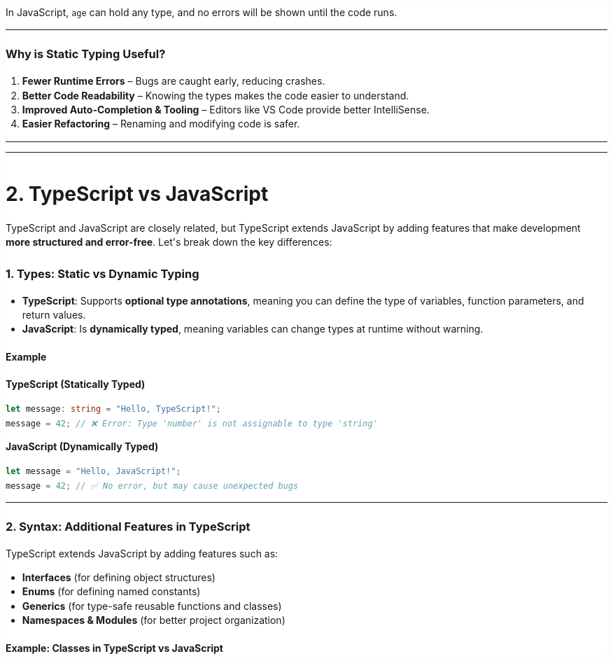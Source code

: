 In JavaScript, `age` can hold any type, and no errors will be shown until the code runs.

---

### **Why is Static Typing Useful?**

1. **Fewer Runtime Errors** – Bugs are caught early, reducing crashes.
2. **Better Code Readability** – Knowing the types makes the code easier to understand.
3. **Improved Auto-Completion & Tooling** – Editors like VS Code provide better IntelliSense.
4. **Easier Refactoring** – Renaming and modifying code is safer.

---

---

# 2. TypeScript vs JavaScript

TypeScript and JavaScript are closely related, but TypeScript extends JavaScript by adding features that make development **more structured and error-free**. Let's break down the key differences:

### **1. Types: Static vs Dynamic Typing**

- **TypeScript**: Supports **optional type annotations**, meaning you can define the type of variables, function parameters, and return values.
- **JavaScript**: Is **dynamically typed**, meaning variables can change types at runtime without warning.

#### **Example**

**TypeScript (Statically Typed)**

```typescript
let message: string = "Hello, TypeScript!";
message = 42; // ❌ Error: Type 'number' is not assignable to type 'string'
```

**JavaScript (Dynamically Typed)**

```javascript
let message = "Hello, JavaScript!";
message = 42; // ✅ No error, but may cause unexpected bugs
```

---

### **2. Syntax: Additional Features in TypeScript**

TypeScript extends JavaScript by adding features such as:

- **Interfaces** (for defining object structures)
- **Enums** (for defining named constants)
- **Generics** (for type-safe reusable functions and classes)
- **Namespaces & Modules** (for better project organization)

#### **Example: Classes in TypeScript vs JavaScript**
